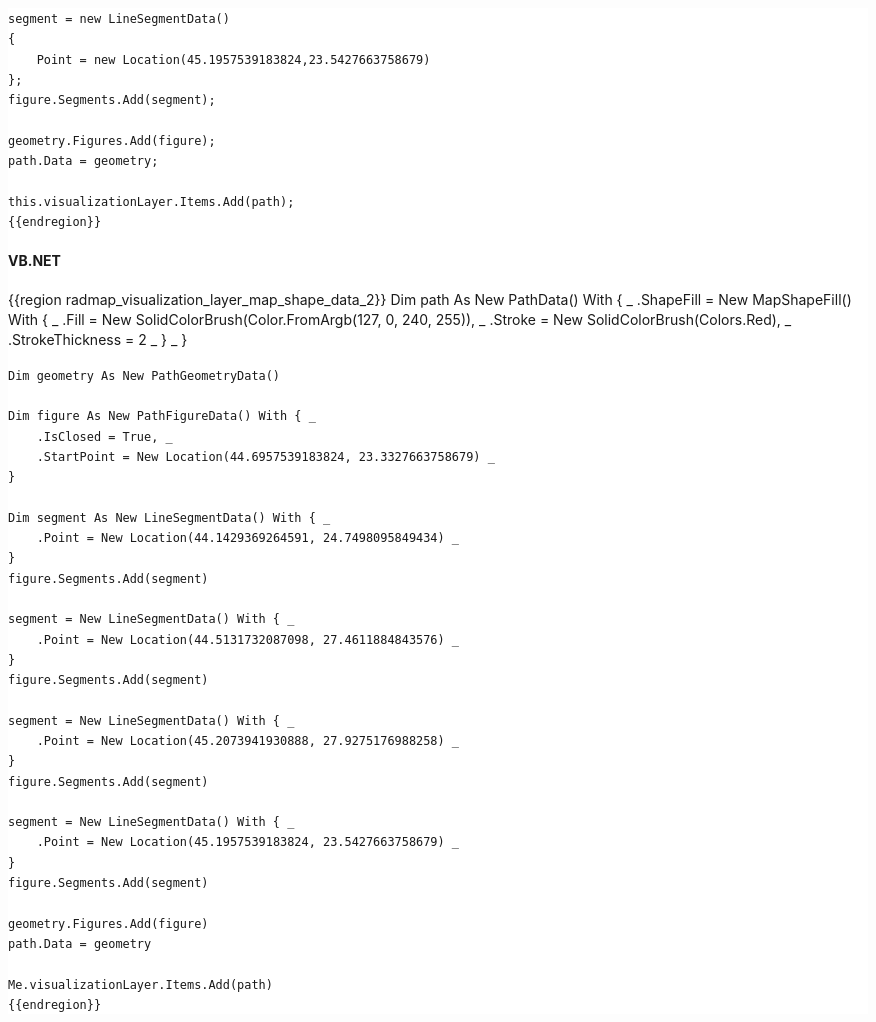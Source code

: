 	segment = new LineSegmentData()
	{
		Point = new Location(45.1957539183824,23.5427663758679)
	};
	figure.Segments.Add(segment);
	
	geometry.Figures.Add(figure);
	path.Data = geometry;
	
	this.visualizationLayer.Items.Add(path);
	{{endregion}}



#### __VB.NET__

{{region radmap_visualization_layer_map_shape_data_2}}
	Dim path As New PathData() With { _
		.ShapeFill = New MapShapeFill() With { _
			.Fill = New SolidColorBrush(Color.FromArgb(127, 0, 240, 255)), _
			.Stroke = New SolidColorBrush(Colors.Red), _
			.StrokeThickness = 2 _
		} _
	}
	
	Dim geometry As New PathGeometryData()
	
	Dim figure As New PathFigureData() With { _
		.IsClosed = True, _
		.StartPoint = New Location(44.6957539183824, 23.3327663758679) _
	}
	
	Dim segment As New LineSegmentData() With { _
		.Point = New Location(44.1429369264591, 24.7498095849434) _
	}
	figure.Segments.Add(segment)
	
	segment = New LineSegmentData() With { _
		.Point = New Location(44.5131732087098, 27.4611884843576) _
	}
	figure.Segments.Add(segment)
	
	segment = New LineSegmentData() With { _
		.Point = New Location(45.2073941930888, 27.9275176988258) _
	}
	figure.Segments.Add(segment)
	
	segment = New LineSegmentData() With { _
		.Point = New Location(45.1957539183824, 23.5427663758679) _
	}
	figure.Segments.Add(segment)
	
	geometry.Figures.Add(figure)
	path.Data = geometry
	
	Me.visualizationLayer.Items.Add(path)
	{{endregion}}
